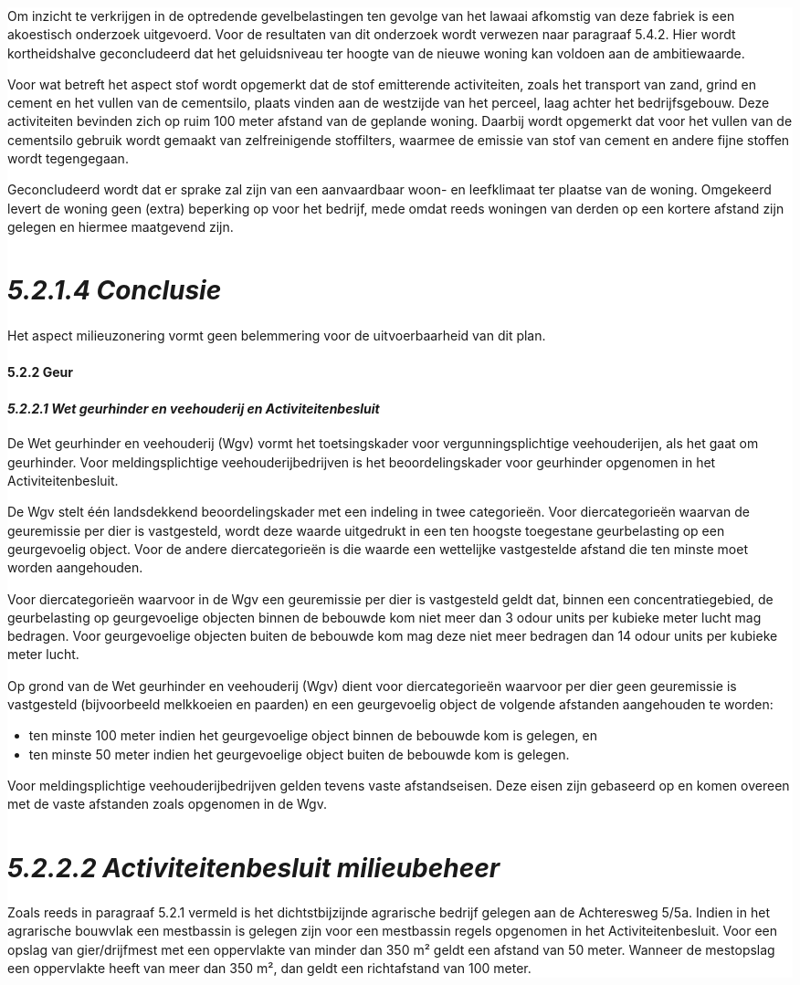 Om inzicht te verkrijgen in de optredende gevelbelastingen ten gevolge van het lawaai afkomstig van deze fabriek is een akoestisch onderzoek uitgevoerd. Voor de resultaten van dit onderzoek wordt verwezen naar paragraaf 5.4.2. Hier wordt kortheidshalve geconcludeerd dat het geluidsniveau ter hoogte van de nieuwe woning kan voldoen aan de ambitiewaarde.

Voor wat betreft het aspect stof wordt opgemerkt dat de stof emitterende activiteiten, zoals het transport van zand, grind en cement en het vullen van de cementsilo, plaats vinden aan de westzijde van het perceel, laag achter het bedrijfsgebouw. Deze activiteiten bevinden zich op ruim 100 meter afstand van de geplande woning. Daarbij wordt opgemerkt dat voor het vullen van de cementsilo gebruik wordt gemaakt van zelfreinigende stoffilters, waarmee de emissie van stof van cement en andere fijne stoffen wordt tegengegaan.

Geconcludeerd wordt dat er sprake zal zijn van een aanvaardbaar woon- en leefklimaat ter plaatse van de woning. Omgekeerd levert de woning geen (extra) beperking op voor het bedrijf, mede omdat reeds woningen van derden op een kortere afstand zijn gelegen en hiermee maatgevend zijn.

# *5.2.1.4 Conclusie*

Het aspect milieuzonering vormt geen belemmering voor de uitvoerbaarheid van dit plan.

#### **5.2.2 Geur**

#### *5.2.2.1 Wet geurhinder en veehouderij en Activiteitenbesluit*

De Wet geurhinder en veehouderij (Wgv) vormt het toetsingskader voor vergunningsplichtige veehouderijen, als het gaat om geurhinder. Voor meldingsplichtige veehouderijbedrijven is het beoordelingskader voor geurhinder opgenomen in het Activiteitenbesluit.

De Wgv stelt één landsdekkend beoordelingskader met een indeling in twee categorieën. Voor diercategorieën waarvan de geuremissie per dier is vastgesteld, wordt deze waarde uitgedrukt in een ten hoogste toegestane geurbelasting op een geurgevoelig object. Voor de andere diercategorieën is die waarde een wettelijke vastgestelde afstand die ten minste moet worden aangehouden.

Voor diercategorieën waarvoor in de Wgv een geuremissie per dier is vastgesteld geldt dat, binnen een concentratiegebied, de geurbelasting op geurgevoelige objecten binnen de bebouwde kom niet meer dan 3 odour units per kubieke meter lucht mag bedragen. Voor geurgevoelige objecten buiten de bebouwde kom mag deze niet meer bedragen dan 14 odour units per kubieke meter lucht.

Op grond van de Wet geurhinder en veehouderij (Wgv) dient voor diercategorieën waarvoor per dier geen geuremissie is vastgesteld (bijvoorbeeld melkkoeien en paarden) en een geurgevoelig object de volgende afstanden aangehouden te worden:

- ten minste 100 meter indien het geurgevoelige object binnen de bebouwde kom is gelegen, en
- ten minste 50 meter indien het geurgevoelige object buiten de bebouwde kom is gelegen.

Voor meldingsplichtige veehouderijbedrijven gelden tevens vaste afstandseisen. Deze eisen zijn gebaseerd op en komen overeen met de vaste afstanden zoals opgenomen in de Wgv.

# *5.2.2.2 Activiteitenbesluit milieubeheer*

Zoals reeds in paragraaf 5.2.1 vermeld is het dichtstbijzijnde agrarische bedrijf gelegen aan de Achteresweg 5/5a. Indien in het agrarische bouwvlak een mestbassin is gelegen zijn voor een mestbassin regels opgenomen in het Activiteitenbesluit. Voor een opslag van gier/drijfmest met een oppervlakte van minder dan 350 m² geldt een afstand van 50 meter. Wanneer de mestopslag een oppervlakte heeft van meer dan 350 m², dan geldt een richtafstand van 100 meter.
